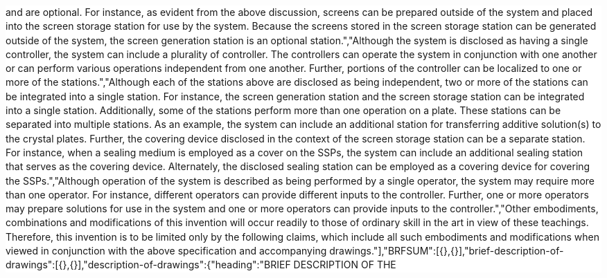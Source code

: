 and  are optional. For instance, as evident from the above discussion, screens can be prepared outside of the system and placed into the screen storage station for use by the system. Because the screens stored in the screen storage station can be generated outside of the system, the screen generation station is an optional station.","Although the system is disclosed as having a single controller, the system can include a plurality of controller. The controllers can operate the system in conjunction with one another or can perform various operations independent from one another. Further, portions of the controller can be localized to one or more of the stations.","Although each of the stations above are disclosed as being independent, two or more of the stations can be integrated into a single station. For instance, the screen generation station and the screen storage station can be integrated into a single station. Additionally, some of the stations perform more than one operation on a plate. These stations can be separated into multiple stations. As an example, the system can include an additional station for transferring additive solution(s) to the crystal plates. Further, the covering device disclosed in the context of the screen storage station can be a separate station. For instance, when a sealing medium is employed as a cover on the SSPs, the system can include an additional sealing station that serves as the covering device. Alternately, the disclosed sealing station can be employed as a covering device for covering the SSPs.","Although operation of the system is described as being performed by a single operator, the system may require more than one operator. For instance, different operators can provide different inputs to the controller. Further, one or more operators may prepare solutions for use in the system and one or more operators can provide inputs to the controller.","Other embodiments, combinations and modifications of this invention will occur readily to those of ordinary skill in the art in view of these teachings. Therefore, this invention is to be limited only by the following claims, which include all such embodiments and modifications when viewed in conjunction with the above specification and accompanying drawings."],"BRFSUM":[{},{}],"brief-description-of-drawings":[{},{}],"description-of-drawings":{"heading":"BRIEF DESCRIPTION OF THE